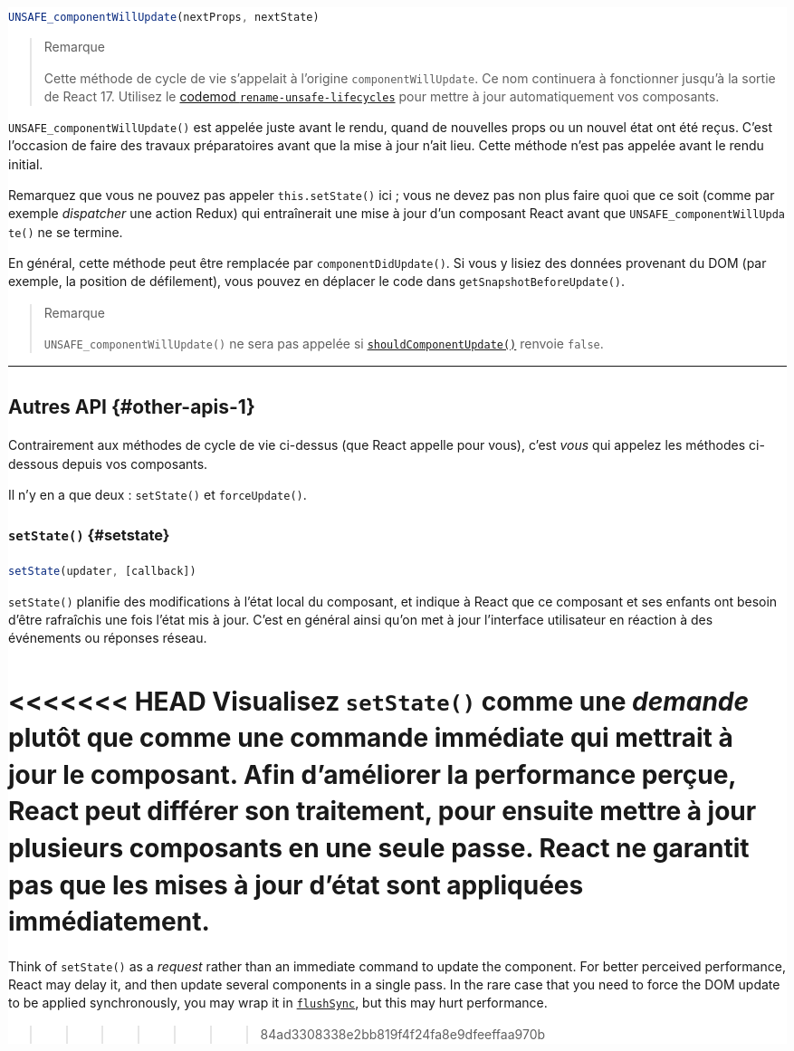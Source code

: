 ```javascript
UNSAFE_componentWillUpdate(nextProps, nextState)
```

> Remarque
>
> Cette méthode de cycle de vie s’appelait à l’origine `componentWillUpdate`. Ce nom continuera à fonctionner jusqu’à la sortie de React 17. Utilisez le [codemod `rename-unsafe-lifecycles`](https://github.com/reactjs/react-codemod#rename-unsafe-lifecycles) pour mettre à jour automatiquement vos composants.

`UNSAFE_componentWillUpdate()` est appelée juste avant le rendu, quand de nouvelles props ou un nouvel état ont été reçus. C’est l’occasion de faire des travaux préparatoires avant que la mise à jour n’ait lieu. Cette méthode n’est pas appelée avant le rendu initial.

Remarquez que vous ne pouvez pas appeler `this.setState()` ici ; vous ne devez pas non plus faire quoi que ce soit (comme par exemple *dispatcher* une action Redux) qui entraînerait une mise à jour d’un composant React avant que `UNSAFE_componentWillUpdate()` ne se termine.

En général, cette méthode peut être remplacée par `componentDidUpdate()`. Si vous y lisiez des données provenant du DOM (par exemple, la position de défilement), vous pouvez en déplacer le code dans `getSnapshotBeforeUpdate()`.

> Remarque
>
> `UNSAFE_componentWillUpdate()` ne sera pas appelée si [`shouldComponentUpdate()`](#shouldcomponentupdate) renvoie `false`.

* * *

## Autres API {#other-apis-1}

Contrairement aux méthodes de cycle de vie ci-dessus (que React appelle pour vous), c’est *vous* qui appelez les méthodes ci-dessous depuis vos composants.

Il n’y en a que deux : `setState()` et `forceUpdate()`.

### `setState()` {#setstate}

```javascript
setState(updater, [callback])
```

`setState()` planifie des modifications à l’état local du composant, et indique à React que ce composant et ses enfants ont besoin d’être rafraîchis une fois l’état mis à jour. C’est en général ainsi qu’on met à jour l’interface utilisateur en réaction à des événements ou réponses réseau.

<<<<<<< HEAD
Visualisez `setState()` comme une *demande* plutôt que comme une commande immédiate qui mettrait à jour le composant. Afin d’améliorer la performance perçue, React peut différer son traitement, pour ensuite mettre à jour plusieurs composants en une seule passe. React ne garantit pas que les mises à jour d’état sont appliquées immédiatement.
=======
Think of `setState()` as a *request* rather than an immediate command to update the component. For better perceived performance, React may delay it, and then update several components in a single pass. In the rare case that you need to force the DOM update to be applied synchronously, you may wrap it in [`flushSync`](/docs/react-dom.html#flushsync), but this may hurt performance.
>>>>>>> 84ad3308338e2bb819f4f24fa8e9dfeeffaa970b
